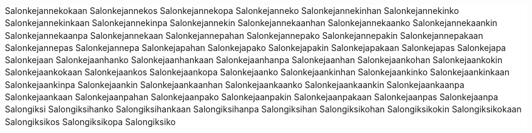 Salonkejannekokaan
Salonkejannekos
Salonkejannekopa
Salonkejanneko
Salonkejannekinhan
Salonkejannekinko
Salonkejannekinkaan
Salonkejannekinpa
Salonkejannekin
Salonkejannekaanhan
Salonkejannekaanko
Salonkejannekaankin
Salonkejannekaanpa
Salonkejannekaan
Salonkejannepahan
Salonkejannepako
Salonkejannepakin
Salonkejannepakaan
Salonkejannepas
Salonkejannepa
Salonkejapahan
Salonkejapako
Salonkejapakin
Salonkejapakaan
Salonkejapas
Salonkejapa
Salonkejaan
Salonkejaanhanko
Salonkejaanhankaan
Salonkejaanhanpa
Salonkejaanhan
Salonkejaankohan
Salonkejaankokin
Salonkejaankokaan
Salonkejaankos
Salonkejaankopa
Salonkejaanko
Salonkejaankinhan
Salonkejaankinko
Salonkejaankinkaan
Salonkejaankinpa
Salonkejaankin
Salonkejaankaanhan
Salonkejaankaanko
Salonkejaankaankin
Salonkejaankaanpa
Salonkejaankaan
Salonkejaanpahan
Salonkejaanpako
Salonkejaanpakin
Salonkejaanpakaan
Salonkejaanpas
Salonkejaanpa
Salongiksi
Salongiksihanko
Salongiksihankaan
Salongiksihanpa
Salongiksihan
Salongiksikohan
Salongiksikokin
Salongiksikokaan
Salongiksikos
Salongiksikopa
Salongiksiko